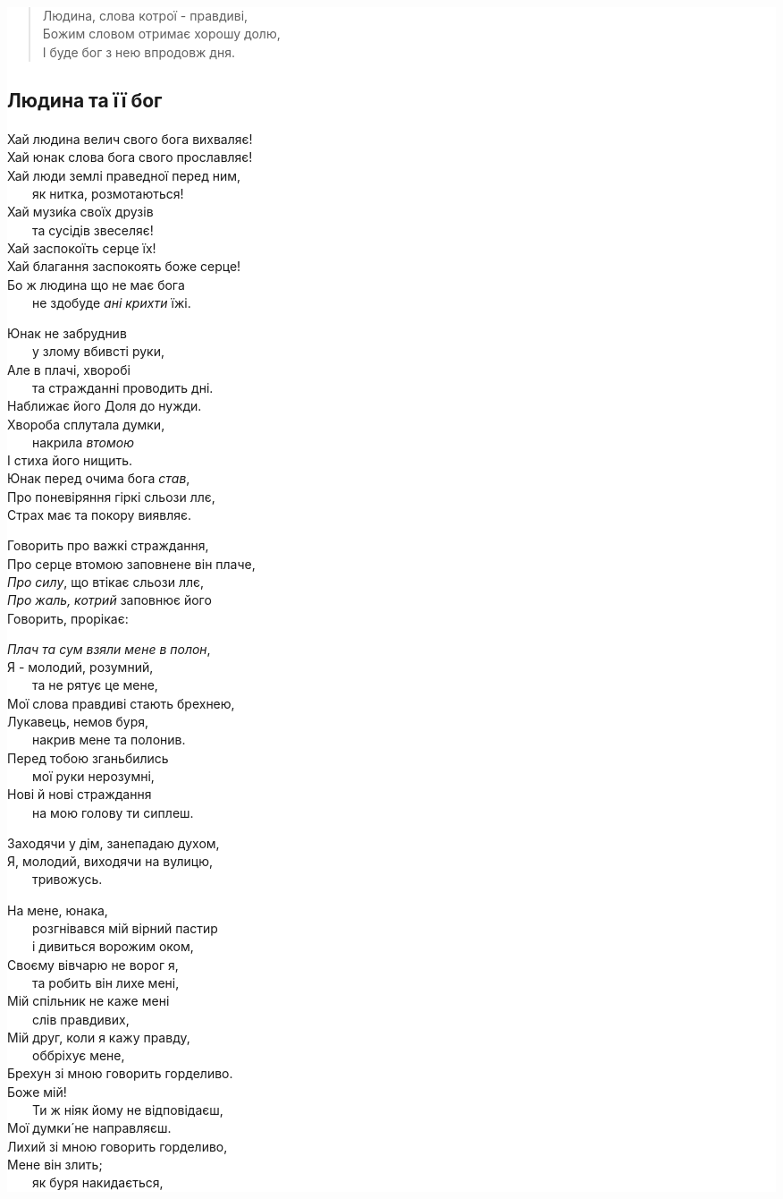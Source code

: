  > Людина, слова котрої - правдиві,  
 > Божим словом отримає хорошу долю,  
 > І буде бог з нею впродовж дня.

## Людина та її бог

Хай людина велич свого бога вихваляє!  
Хай юнак слова бога свого прославляє!  
Хай люди землі праведної перед ним,  
  як нитка, розмотаються!  
Хай музи́ка своїх друзів  
  та сусідів звеселяє!  
Хай заспокоїть серце їх!  
Хай благання заспокоять боже серце!  
Бо ж людина що не має бога  
  не здобуде _ані крихти_ їжі.

Юнак не забруднив  
  у злому вбивсті руки,  
Але в плачі, хворобі  
  та стражданні проводить дні.  
Наближає його Доля до нужди.  
Хвороба сплутала думки,  
  накрила _втомою_  
І стиха його нищить.  
Юнак перед очима бога _став_,  
Про поневіряння гіркі сльози ллє,  
Страх має та покору виявляє.

Говорить про важкі страждання,  
Про серце втомою заповнене він плаче,  
_Про силу_, що втікає сльози ллє,  
_Про жаль, котрий_ заповнює його  
Говорить, прорікає:

_Плач та сум взяли мене в полон_,  
Я - молодий, розумний,  
  та не рятує це мене,  
Мої слова правдиві стають брехнею,  
Лукавець, немов буря,  
  накрив мене та полонив.  
Перед тобою зганьбились  
  мої руки нерозумні,  
Нові й нові страждання  
  на мою голову ти сиплеш.

Заходячи у дім, занепадаю духом,  
Я, молодий, виходячи на вулицю,  
  тривожусь.

На мене, юнака,  
  розгнівався мій вірний пастир  
  і дивиться ворожим оком,  
Своєму вівчарю не ворог я,  
  та робить він лихе мені,  
Мій спільник не каже мені  
  слів правдивих,  
Мій друг, коли я кажу правду,  
  оббріхує мене,  
Брехун зі мною говорить горделиво.  
Боже мій!  
  Ти ж ніяк йому не відповідаєш,  
Мої думки́ не направляєш.  
Лихий зі мною говорить горделиво,  
Мене він злить;  
  як буря накидається,  